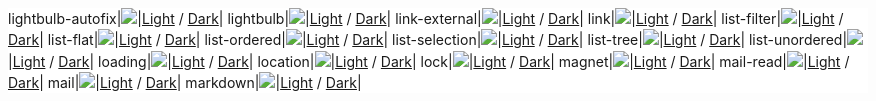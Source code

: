 lightbulb-autofix|<img width='16px' src='https://raw.githubusercontent.com/microsoft/vscode-icons/master/icons/light/lightbulb-autofix.svg?sanitize=true' />|[Light](https://raw.githubusercontent.com/microsoft/vscode-icons/master/icons/light/lightbulb-autofix.svg) / [Dark](https://raw.githubusercontent.com/microsoft/vscode-icons/master/icons/dark/lightbulb-autofix.svg)|
lightbulb|<img width='16px' src='https://raw.githubusercontent.com/microsoft/vscode-icons/master/icons/light/lightbulb.svg?sanitize=true' />|[Light](https://raw.githubusercontent.com/microsoft/vscode-icons/master/icons/light/lightbulb.svg) / [Dark](https://raw.githubusercontent.com/microsoft/vscode-icons/master/icons/dark/lightbulb.svg)|
link-external|<img width='16px' src='https://raw.githubusercontent.com/microsoft/vscode-icons/master/icons/light/link-external.svg?sanitize=true' />|[Light](https://raw.githubusercontent.com/microsoft/vscode-icons/master/icons/light/link-external.svg) / [Dark](https://raw.githubusercontent.com/microsoft/vscode-icons/master/icons/dark/link-external.svg)|
link|<img width='16px' src='https://raw.githubusercontent.com/microsoft/vscode-icons/master/icons/light/link.svg?sanitize=true' />|[Light](https://raw.githubusercontent.com/microsoft/vscode-icons/master/icons/light/link.svg) / [Dark](https://raw.githubusercontent.com/microsoft/vscode-icons/master/icons/dark/link.svg)|
list-filter|<img width='16px' src='https://raw.githubusercontent.com/microsoft/vscode-icons/master/icons/light/list-filter.svg?sanitize=true' />|[Light](https://raw.githubusercontent.com/microsoft/vscode-icons/master/icons/light/list-filter.svg) / [Dark](https://raw.githubusercontent.com/microsoft/vscode-icons/master/icons/dark/list-filter.svg)|
list-flat|<img width='16px' src='https://raw.githubusercontent.com/microsoft/vscode-icons/master/icons/light/list-flat.svg?sanitize=true' />|[Light](https://raw.githubusercontent.com/microsoft/vscode-icons/master/icons/light/list-flat.svg) / [Dark](https://raw.githubusercontent.com/microsoft/vscode-icons/master/icons/dark/list-flat.svg)|
list-ordered|<img width='16px' src='https://raw.githubusercontent.com/microsoft/vscode-icons/master/icons/light/list-ordered.svg?sanitize=true' />|[Light](https://raw.githubusercontent.com/microsoft/vscode-icons/master/icons/light/list-ordered.svg) / [Dark](https://raw.githubusercontent.com/microsoft/vscode-icons/master/icons/dark/list-ordered.svg)|
list-selection|<img width='16px' src='https://raw.githubusercontent.com/microsoft/vscode-icons/master/icons/light/list-selection.svg?sanitize=true' />|[Light](https://raw.githubusercontent.com/microsoft/vscode-icons/master/icons/light/list-selection.svg) / [Dark](https://raw.githubusercontent.com/microsoft/vscode-icons/master/icons/dark/list-selection.svg)|
list-tree|<img width='16px' src='https://raw.githubusercontent.com/microsoft/vscode-icons/master/icons/light/list-tree.svg?sanitize=true' />|[Light](https://raw.githubusercontent.com/microsoft/vscode-icons/master/icons/light/list-tree.svg) / [Dark](https://raw.githubusercontent.com/microsoft/vscode-icons/master/icons/dark/list-tree.svg)|
list-unordered|<img width='16px' src='https://raw.githubusercontent.com/microsoft/vscode-icons/master/icons/light/list-unordered.svg?sanitize=true' />|[Light](https://raw.githubusercontent.com/microsoft/vscode-icons/master/icons/light/list-unordered.svg) / [Dark](https://raw.githubusercontent.com/microsoft/vscode-icons/master/icons/dark/list-unordered.svg)|
loading|<img width='16px' src='https://raw.githubusercontent.com/microsoft/vscode-icons/master/icons/light/loading.svg?sanitize=true' />|[Light](https://raw.githubusercontent.com/microsoft/vscode-icons/master/icons/light/loading.svg) / [Dark](https://raw.githubusercontent.com/microsoft/vscode-icons/master/icons/dark/loading.svg)|
location|<img width='16px' src='https://raw.githubusercontent.com/microsoft/vscode-icons/master/icons/light/location.svg?sanitize=true' />|[Light](https://raw.githubusercontent.com/microsoft/vscode-icons/master/icons/light/location.svg) / [Dark](https://raw.githubusercontent.com/microsoft/vscode-icons/master/icons/dark/location.svg)|
lock|<img width='16px' src='https://raw.githubusercontent.com/microsoft/vscode-icons/master/icons/light/lock.svg?sanitize=true' />|[Light](https://raw.githubusercontent.com/microsoft/vscode-icons/master/icons/light/lock.svg) / [Dark](https://raw.githubusercontent.com/microsoft/vscode-icons/master/icons/dark/lock.svg)|
magnet|<img width='16px' src='https://raw.githubusercontent.com/microsoft/vscode-icons/master/icons/light/magnet.svg?sanitize=true' />|[Light](https://raw.githubusercontent.com/microsoft/vscode-icons/master/icons/light/magnet.svg) / [Dark](https://raw.githubusercontent.com/microsoft/vscode-icons/master/icons/dark/magnet.svg)|
mail-read|<img width='16px' src='https://raw.githubusercontent.com/microsoft/vscode-icons/master/icons/light/mail-read.svg?sanitize=true' />|[Light](https://raw.githubusercontent.com/microsoft/vscode-icons/master/icons/light/mail-read.svg) / [Dark](https://raw.githubusercontent.com/microsoft/vscode-icons/master/icons/dark/mail-read.svg)|
mail|<img width='16px' src='https://raw.githubusercontent.com/microsoft/vscode-icons/master/icons/light/mail.svg?sanitize=true' />|[Light](https://raw.githubusercontent.com/microsoft/vscode-icons/master/icons/light/mail.svg) / [Dark](https://raw.githubusercontent.com/microsoft/vscode-icons/master/icons/dark/mail.svg)|
markdown|<img width='16px' src='https://raw.githubusercontent.com/microsoft/vscode-icons/master/icons/light/markdown.svg?sanitize=true' />|[Light](https://raw.githubusercontent.com/microsoft/vscode-icons/master/icons/light/markdown.svg) / [Dark](https://raw.githubusercontent.com/microsoft/vscode-icons/master/icons/dark/markdown.svg)|